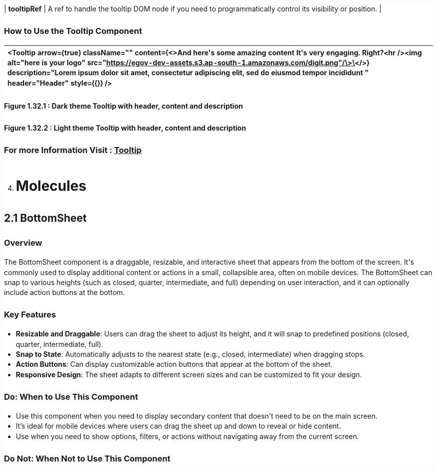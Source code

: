| **tooltipRef** | A ref to handle the tooltip DOM node if you need to programmatically control its visibility or position. |

### 

### **How to Use the Tooltip Component**

|   \<Tooltip    arrow={true}    className=""    content={\<\>And here's some amazing content It's very engaging. Right?\<hr /\>\<img alt="here is your logo" src="https://egov-dev-assets.s3.ap-south-1.amazonaws.com/digit.png"/\>\</\>}    description="Lorem ipsum dolor sit amet, consectetur adipiscing elit, sed do eiusmod tempor incididunt "    header="Header"    style={{}}  /\> |
| :---- |

### 

### 

**Figure 1.32.1 : Dark theme Tooltip with header, content and description**

### 

### 

### 

**Figure 1.32.2 : Light theme Tooltip with header, content and description**

###     **For more Information Visit : [Tooltip](https://unified-dev.digit.org/storybook/?path=/story/atoms-tooltip--basic)**

4) # Molecules

## **2.1 BottomSheet**

### **Overview**

The BottomSheet component is a draggable, resizable, and interactive sheet that appears from the bottom of the screen. It's commonly used to display additional content or actions in a small, collapsible area, often on mobile devices. The BottomSheet can snap to various heights (such as closed, quarter, intermediate, and full) depending on user interaction, and it can optionally include action buttons at the bottom.

### **Key Features**

* **Resizable and Draggable**: Users can drag the sheet to adjust its height, and it will snap to predefined positions (closed, quarter, intermediate, full).  
* **Snap to State**: Automatically adjusts to the nearest state (e.g., closed, intermediate) when dragging stops.  
* **Action Buttons**: Can display customizable action buttons that appear at the bottom of the sheet.  
* **Responsive Design**: The sheet adapts to different screen sizes and can be customized to fit your design.

### **Do: When to Use This Component**

* Use this component when you need to display secondary content that doesn't need to be on the main screen.  
* It’s ideal for mobile devices where users can drag the sheet up and down to reveal or hide content.  
* Use when you need to show options, filters, or actions without navigating away from the current screen.

### **Do Not: When Not to Use This Component**

